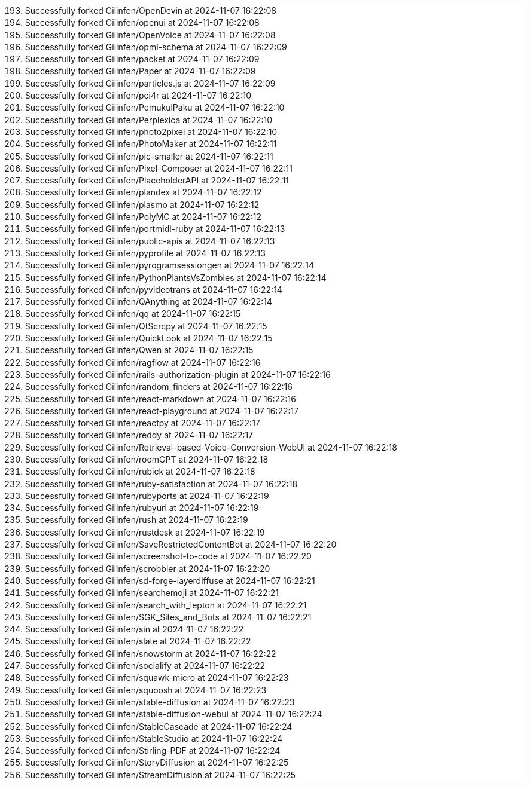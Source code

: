 193. Successfully forked Gilinfen/OpenDevin at 2024-11-07 16:22:08
194. Successfully forked Gilinfen/openui at 2024-11-07 16:22:08
195. Successfully forked Gilinfen/OpenVoice at 2024-11-07 16:22:08
196. Successfully forked Gilinfen/opml-schema at 2024-11-07 16:22:09
197. Successfully forked Gilinfen/packet at 2024-11-07 16:22:09
198. Successfully forked Gilinfen/Paper at 2024-11-07 16:22:09
199. Successfully forked Gilinfen/particles.js at 2024-11-07 16:22:09
200. Successfully forked Gilinfen/pci4r at 2024-11-07 16:22:10
201. Successfully forked Gilinfen/PemukulPaku at 2024-11-07 16:22:10
202. Successfully forked Gilinfen/Perplexica at 2024-11-07 16:22:10
203. Successfully forked Gilinfen/photo2pixel at 2024-11-07 16:22:10
204. Successfully forked Gilinfen/PhotoMaker at 2024-11-07 16:22:11
205. Successfully forked Gilinfen/pic-smaller at 2024-11-07 16:22:11
206. Successfully forked Gilinfen/Pixel-Composer at 2024-11-07 16:22:11
207. Successfully forked Gilinfen/PlaceholderAPI at 2024-11-07 16:22:11
208. Successfully forked Gilinfen/plandex at 2024-11-07 16:22:12
209. Successfully forked Gilinfen/plasmo at 2024-11-07 16:22:12
210. Successfully forked Gilinfen/PolyMC at 2024-11-07 16:22:12
211. Successfully forked Gilinfen/portmidi-ruby at 2024-11-07 16:22:13
212. Successfully forked Gilinfen/public-apis at 2024-11-07 16:22:13
213. Successfully forked Gilinfen/pyprofile at 2024-11-07 16:22:13
214. Successfully forked Gilinfen/pyrogramsessiongen at 2024-11-07 16:22:14
215. Successfully forked Gilinfen/PythonPlantsVsZombies at 2024-11-07 16:22:14
216. Successfully forked Gilinfen/pyvideotrans at 2024-11-07 16:22:14
217. Successfully forked Gilinfen/QAnything at 2024-11-07 16:22:14
218. Successfully forked Gilinfen/qq at 2024-11-07 16:22:15
219. Successfully forked Gilinfen/QtScrcpy at 2024-11-07 16:22:15
220. Successfully forked Gilinfen/QuickLook at 2024-11-07 16:22:15
221. Successfully forked Gilinfen/Qwen at 2024-11-07 16:22:15
222. Successfully forked Gilinfen/ragflow at 2024-11-07 16:22:16
223. Successfully forked Gilinfen/rails-authorization-plugin at 2024-11-07 16:22:16
224. Successfully forked Gilinfen/random_finders at 2024-11-07 16:22:16
225. Successfully forked Gilinfen/react-markdown at 2024-11-07 16:22:16
226. Successfully forked Gilinfen/react-playground at 2024-11-07 16:22:17
227. Successfully forked Gilinfen/reactpy at 2024-11-07 16:22:17
228. Successfully forked Gilinfen/reddy at 2024-11-07 16:22:17
229. Successfully forked Gilinfen/Retrieval-based-Voice-Conversion-WebUI at 2024-11-07 16:22:18
230. Successfully forked Gilinfen/roomGPT at 2024-11-07 16:22:18
231. Successfully forked Gilinfen/rubick at 2024-11-07 16:22:18
232. Successfully forked Gilinfen/ruby-satisfaction at 2024-11-07 16:22:18
233. Successfully forked Gilinfen/rubyports at 2024-11-07 16:22:19
234. Successfully forked Gilinfen/rubyurl at 2024-11-07 16:22:19
235. Successfully forked Gilinfen/rush at 2024-11-07 16:22:19
236. Successfully forked Gilinfen/rustdesk at 2024-11-07 16:22:19
237. Successfully forked Gilinfen/SaveRestrictedContentBot at 2024-11-07 16:22:20
238. Successfully forked Gilinfen/screenshot-to-code at 2024-11-07 16:22:20
239. Successfully forked Gilinfen/scrobbler at 2024-11-07 16:22:20
240. Successfully forked Gilinfen/sd-forge-layerdiffuse at 2024-11-07 16:22:21
241. Successfully forked Gilinfen/searchemoji at 2024-11-07 16:22:21
242. Successfully forked Gilinfen/search_with_lepton at 2024-11-07 16:22:21
243. Successfully forked Gilinfen/SGK_Sites_and_Bots at 2024-11-07 16:22:21
244. Successfully forked Gilinfen/sin at 2024-11-07 16:22:22
245. Successfully forked Gilinfen/slate at 2024-11-07 16:22:22
246. Successfully forked Gilinfen/snowstorm at 2024-11-07 16:22:22
247. Successfully forked Gilinfen/socialify at 2024-11-07 16:22:22
248. Successfully forked Gilinfen/squawk-micro at 2024-11-07 16:22:23
249. Successfully forked Gilinfen/squoosh at 2024-11-07 16:22:23
250. Successfully forked Gilinfen/stable-diffusion at 2024-11-07 16:22:23
251. Successfully forked Gilinfen/stable-diffusion-webui at 2024-11-07 16:22:24
252. Successfully forked Gilinfen/StableCascade at 2024-11-07 16:22:24
253. Successfully forked Gilinfen/StableStudio at 2024-11-07 16:22:24
254. Successfully forked Gilinfen/Stirling-PDF at 2024-11-07 16:22:24
255. Successfully forked Gilinfen/StoryDiffusion at 2024-11-07 16:22:25
256. Successfully forked Gilinfen/StreamDiffusion at 2024-11-07 16:22:25